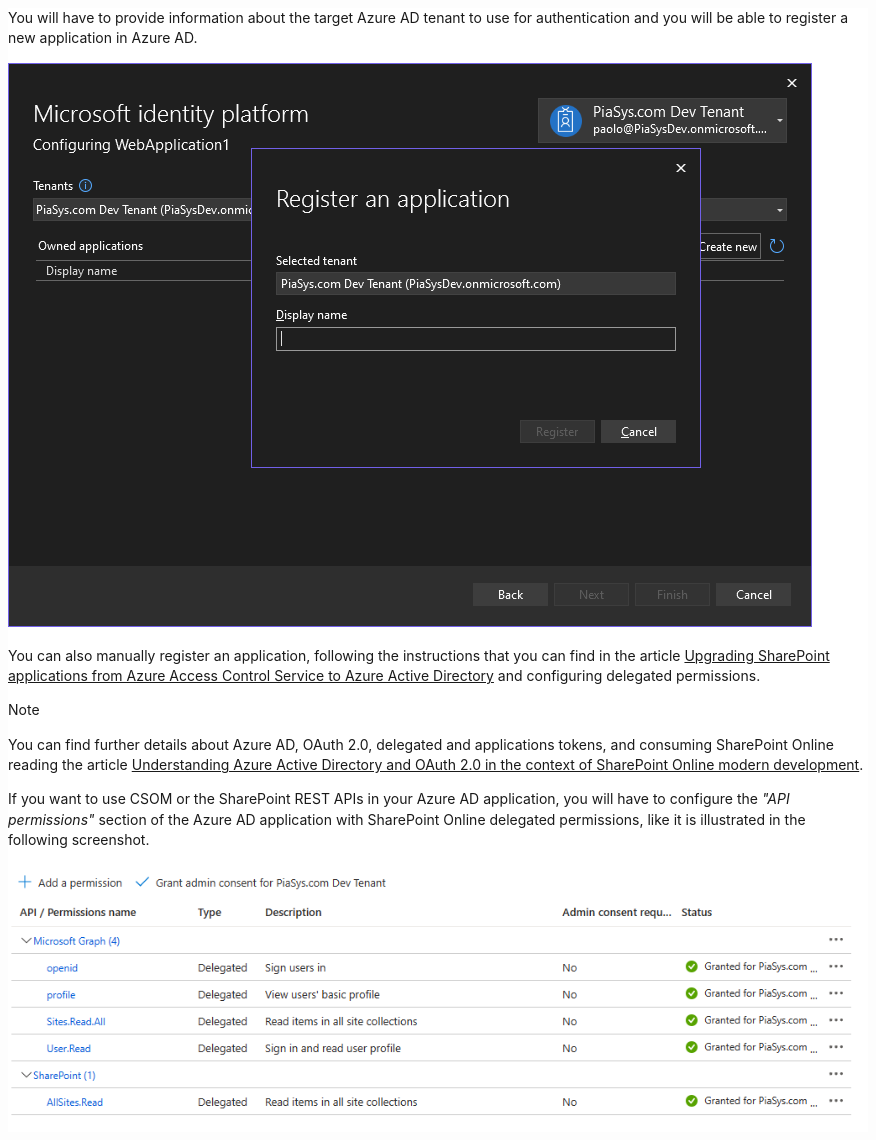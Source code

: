 
You will have to provide information about the target Azure AD tenant to use for authentication and you will be able to register a new application in Azure AD.

![The UI of Microsoft Visual Studio 2022 when configuring authentication with Azure AD. You can select the target tenant and you can register a new Azure AD application that will be associated with your application.](../images/add-in-transform/from-provider-hosted-to-aad-applications/from-provider-hosted-to-aad-applications-vs2022-wizard-03.png)

You can also manually register an application, following the instructions that you can find in the article [Upgrading SharePoint applications from Azure Access Control Service to Azure Active Directory](./From-ACS-to-AAD-apps.md) and configuring delegated permissions.

> [!NOTE]
> You can find further details about Azure AD, OAuth 2.0, delegated and applications tokens, and consuming SharePoint Online reading the article [Understanding Azure Active Directory and OAuth 2.0 in the context of SharePoint Online modern development](./Understanding-AAD-and-OAuth-for-SPO-modern.md).

If you want to use CSOM or the SharePoint REST APIs in your Azure AD application, you will have to configure the *"API permissions"* section of the Azure AD application with SharePoint Online delegated permissions, like it is illustrated in the following screenshot.

![The "API permissions" page of the Azure AD application with a SharePoint Online delegated permission granted.](../images/add-in-transform/from-provider-hosted-to-aad-applications/from-provider-hosted-to-aad-applications-aad-app-permissions.png)
